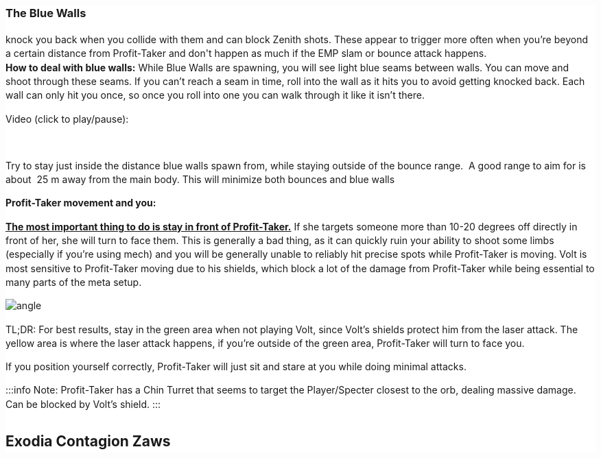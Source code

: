 ### **The Blue Walls** 
knock you back when you collide with them and can block Zenith shots. These appear to trigger more often when you’re beyond a certain distance from Profit-Taker and don't happen as much if the EMP slam or bounce attack happens.  
**How to deal with blue walls:** While Blue Walls are spawning, you will see light blue seams between walls. You can move and shoot through these seams. If you can’t reach a seam in time, roll into the wall as it hits you to avoid getting knocked back. Each wall can only hit you once, so once you roll into one you can walk through it like it isn’t there.

Video (click to play/pause):

<div style="padding-bottom: 0px;">
<video width="100%" onclick="this.paused?this.play():this.pause();arguments[0].preventDefault();" loop muted>
 <source type="video/mp4" src="/media/bluewall1.mp4">
</video>
</div>

<div style="padding-bottom: 20px;">
<video width="100%" onclick="this.paused?this.play():this.pause();arguments[0].preventDefault();" loop muted>
 <source type="video/mp4" src="/media/bluewall2.mp4">
</video>
</div>

Try to stay just inside the distance blue walls spawn from, while staying outside of the bounce range.  A good range to aim for is about  25 m away from the main body. This will minimize both bounces and blue walls

__Profit-Taker movement and you:__

<u>**The most important thing to do is stay in front of Profit-Taker.**</u> If she targets someone more than 10-20 degrees off directly in front of her, she will turn to face them. This is generally a bad thing, as it can quickly ruin your ability to shoot some limbs (especially if you’re using mech) and you will be generally unable to reliably hit precise spots while Profit-Taker is moving. Volt is most sensitive to Profit-Taker moving due to his shields, which block a lot of the damage from Profit-Taker while being essential to many parts of the meta setup.

<div style="width: 60%; text-align: left;">
    <img src="/media/angle.png" alt="angle" style="width: 100%; height: auto;">
</div>

TL;DR: For best results, stay in the green area when not playing Volt, since Volt’s shields protect him from the laser attack. The yellow area is where the laser attack happens, if you’re outside of the green area, Profit-Taker will turn to face you.

If you position yourself correctly, Profit-Taker will just sit and stare at you while doing minimal attacks.

:::info Note:
Profit-Taker has a Chin Turret that seems to target the Player/Specter closest to the orb, dealing massive damage. Can be blocked by Volt’s shield.
:::

## **Exodia Contagion Zaws**
